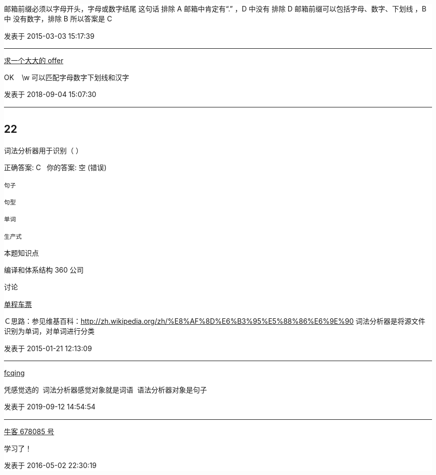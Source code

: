 邮箱前缀必须以字母开头，字母或数字结尾 这句话 排除 A 邮箱中肯定有“.” ，D 中没有 排除 D 邮箱前缀可以包括字母、数字、下划线 ，B 中 没有数字，排除 B 所以答案是 C

发表于 2015-03-03 15:17:39

* * *

[求一个大大的 offer](https://www.nowcoder.com/profile/646147)

OK    \w 可以匹配字母数字下划线和汉字

发表于 2018-09-04 15:07:30

* * *

## 22

词法分析器用于识别（ ）

正确答案: C   你的答案: 空 (错误)

```cpp
句子
```

```cpp
句型
```

```cpp
单词
```

```cpp
生产式
```

本题知识点

编译和体系结构 360 公司

讨论

[单程车票](https://www.nowcoder.com/profile/384290)

Ｃ思路：参见维基百科：http://zh.wikipedia.org/zh/%E8%AF%8D%E6%B3%95%E5%88%86%E6%9E%90 词法分析器是将源文件识别为单词，对单词进行分类

发表于 2015-01-21 12:13:09

* * *

[fcqing](https://www.nowcoder.com/profile/796420163)

凭感觉选的  词法分析器感觉对象就是词语  语法分析器对象是句子

发表于 2019-09-12 14:54:54

* * *

[牛客 678085 号](https://www.nowcoder.com/profile/678085)

学习了！

发表于 2016-05-02 22:30:19
